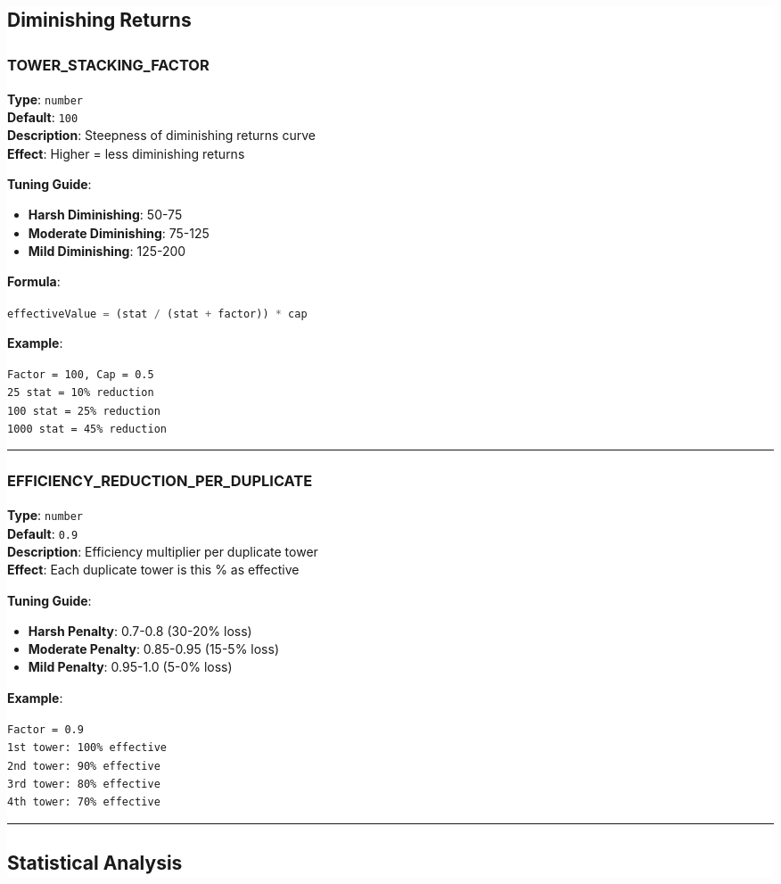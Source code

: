 
## Diminishing Returns

### TOWER_STACKING_FACTOR

**Type**: `number`  
**Default**: `100`  
**Description**: Steepness of diminishing returns curve  
**Effect**: Higher = less diminishing returns

**Tuning Guide**:
- **Harsh Diminishing**: 50-75
- **Moderate Diminishing**: 75-125
- **Mild Diminishing**: 125-200

**Formula**:
```typescript
effectiveValue = (stat / (stat + factor)) * cap
```

**Example**:
```
Factor = 100, Cap = 0.5
25 stat = 10% reduction
100 stat = 25% reduction
1000 stat = 45% reduction
```

---

### EFFICIENCY_REDUCTION_PER_DUPLICATE

**Type**: `number`  
**Default**: `0.9`  
**Description**: Efficiency multiplier per duplicate tower  
**Effect**: Each duplicate tower is this % as effective

**Tuning Guide**:
- **Harsh Penalty**: 0.7-0.8 (30-20% loss)
- **Moderate Penalty**: 0.85-0.95 (15-5% loss)
- **Mild Penalty**: 0.95-1.0 (5-0% loss)

**Example**:
```
Factor = 0.9
1st tower: 100% effective
2nd tower: 90% effective
3rd tower: 80% effective
4th tower: 70% effective
```

---

## Statistical Analysis
